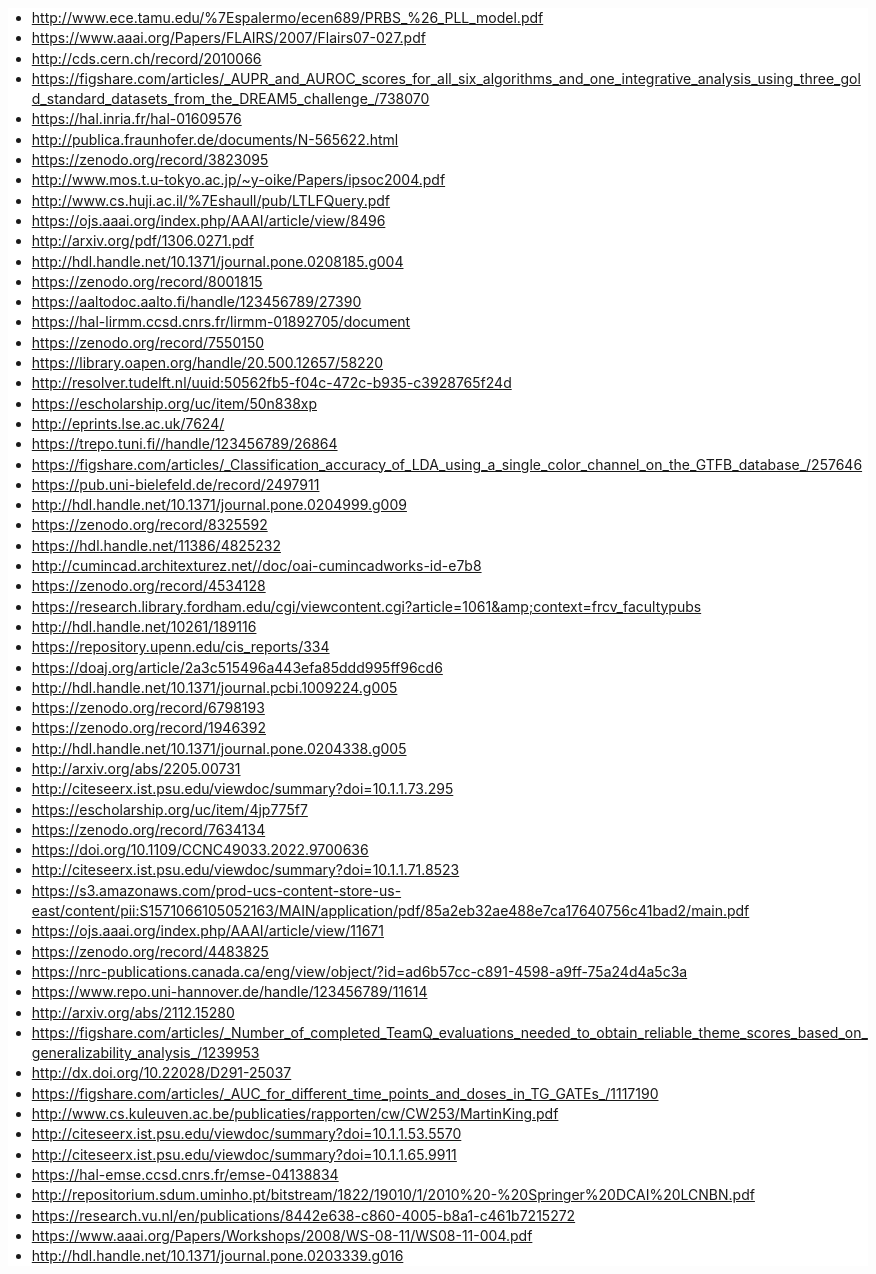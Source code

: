 - http://www.ece.tamu.edu/%7Espalermo/ecen689/PRBS_%26_PLL_model.pdf
- https://www.aaai.org/Papers/FLAIRS/2007/Flairs07-027.pdf
- http://cds.cern.ch/record/2010066
- https://figshare.com/articles/_AUPR_and_AUROC_scores_for_all_six_algorithms_and_one_integrative_analysis_using_three_gold_standard_datasets_from_the_DREAM5_challenge_/738070
- https://hal.inria.fr/hal-01609576
- http://publica.fraunhofer.de/documents/N-565622.html
- https://zenodo.org/record/3823095
- http://www.mos.t.u-tokyo.ac.jp/~y-oike/Papers/ipsoc2004.pdf
- http://www.cs.huji.ac.il/%7Eshaull/pub/LTLFQuery.pdf
- https://ojs.aaai.org/index.php/AAAI/article/view/8496
- http://arxiv.org/pdf/1306.0271.pdf
- http://hdl.handle.net/10.1371/journal.pone.0208185.g004
- https://zenodo.org/record/8001815
- https://aaltodoc.aalto.fi/handle/123456789/27390
- https://hal-lirmm.ccsd.cnrs.fr/lirmm-01892705/document
- https://zenodo.org/record/7550150
- https://library.oapen.org/handle/20.500.12657/58220
- http://resolver.tudelft.nl/uuid:50562fb5-f04c-472c-b935-c3928765f24d
- https://escholarship.org/uc/item/50n838xp
- http://eprints.lse.ac.uk/7624/
- https://trepo.tuni.fi//handle/123456789/26864
- https://figshare.com/articles/_Classification_accuracy_of_LDA_using_a_single_color_channel_on_the_GTFB_database_/257646
- https://pub.uni-bielefeld.de/record/2497911
- http://hdl.handle.net/10.1371/journal.pone.0204999.g009
- https://zenodo.org/record/8325592
- https://hdl.handle.net/11386/4825232
- http://cumincad.architexturez.net//doc/oai-cumincadworks-id-e7b8
- https://zenodo.org/record/4534128
- https://research.library.fordham.edu/cgi/viewcontent.cgi?article=1061&amp;context=frcv_facultypubs
- http://hdl.handle.net/10261/189116
- https://repository.upenn.edu/cis_reports/334
- https://doaj.org/article/2a3c515496a443efa85ddd995ff96cd6
- http://hdl.handle.net/10.1371/journal.pcbi.1009224.g005
- https://zenodo.org/record/6798193
- https://zenodo.org/record/1946392
- http://hdl.handle.net/10.1371/journal.pone.0204338.g005
- http://arxiv.org/abs/2205.00731
- http://citeseerx.ist.psu.edu/viewdoc/summary?doi=10.1.1.73.295
- https://escholarship.org/uc/item/4jp775f7
- https://zenodo.org/record/7634134
- https://doi.org/10.1109/CCNC49033.2022.9700636
- http://citeseerx.ist.psu.edu/viewdoc/summary?doi=10.1.1.71.8523
- https://s3.amazonaws.com/prod-ucs-content-store-us-east/content/pii:S1571066105052163/MAIN/application/pdf/85a2eb32ae488e7ca17640756c41bad2/main.pdf
- https://ojs.aaai.org/index.php/AAAI/article/view/11671
- https://zenodo.org/record/4483825
- https://nrc-publications.canada.ca/eng/view/object/?id=ad6b57cc-c891-4598-a9ff-75a24d4a5c3a
- https://www.repo.uni-hannover.de/handle/123456789/11614
- http://arxiv.org/abs/2112.15280
- https://figshare.com/articles/_Number_of_completed_TeamQ_evaluations_needed_to_obtain_reliable_theme_scores_based_on_generalizability_analysis_/1239953
- http://dx.doi.org/10.22028/D291-25037
- https://figshare.com/articles/_AUC_for_different_time_points_and_doses_in_TG_GATEs_/1117190
- http://www.cs.kuleuven.ac.be/publicaties/rapporten/cw/CW253/MartinKing.pdf
- http://citeseerx.ist.psu.edu/viewdoc/summary?doi=10.1.1.53.5570
- http://citeseerx.ist.psu.edu/viewdoc/summary?doi=10.1.1.65.9911
- https://hal-emse.ccsd.cnrs.fr/emse-04138834
- http://repositorium.sdum.uminho.pt/bitstream/1822/19010/1/2010%20-%20Springer%20DCAI%20LCNBN.pdf
- https://research.vu.nl/en/publications/8442e638-c860-4005-b8a1-c461b7215272
- https://www.aaai.org/Papers/Workshops/2008/WS-08-11/WS08-11-004.pdf
- http://hdl.handle.net/10.1371/journal.pone.0203339.g016